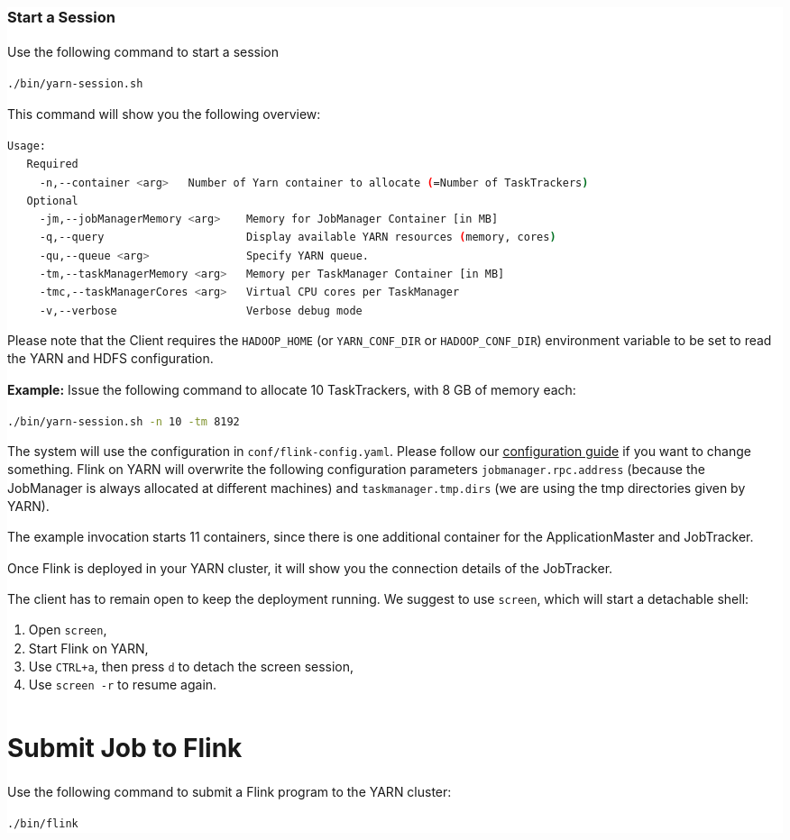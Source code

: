 ### Start a Session

Use the following command to start a session

```bash
./bin/yarn-session.sh
```

This command will show you the following overview:

```bash
Usage:
   Required
     -n,--container <arg>   Number of Yarn container to allocate (=Number of TaskTrackers)
   Optional
     -jm,--jobManagerMemory <arg>    Memory for JobManager Container [in MB]
     -q,--query                      Display available YARN resources (memory, cores)
     -qu,--queue <arg>               Specify YARN queue.
     -tm,--taskManagerMemory <arg>   Memory per TaskManager Container [in MB]
     -tmc,--taskManagerCores <arg>   Virtual CPU cores per TaskManager
     -v,--verbose                    Verbose debug mode
```

Please note that the Client requires the `HADOOP_HOME` (or `YARN_CONF_DIR` or `HADOOP_CONF_DIR`) environment variable to be set to read the YARN and HDFS configuration.

**Example:** Issue the following command to allocate 10 TaskTrackers, with 8 GB of memory each:

```bash
./bin/yarn-session.sh -n 10 -tm 8192
```

The system will use the configuration in `conf/flink-config.yaml`. Please follow our [configuration guide](config.html) if you want to change something. Flink on YARN will overwrite the following configuration parameters `jobmanager.rpc.address` (because the JobManager is always allocated at different machines) and `taskmanager.tmp.dirs` (we are using the tmp directories given by YARN).

The example invocation starts 11 containers, since there is one additional container for the ApplicationMaster and JobTracker.

Once Flink is deployed in your YARN cluster, it will show you the connection details of the JobTracker.

The client has to remain open to keep the deployment running. We suggest to use `screen`, which will start a detachable shell:

1. Open `screen`,
2. Start Flink on YARN,
3. Use `CTRL+a`, then press `d` to detach the screen session,
4. Use `screen -r` to resume again.

# Submit Job to Flink

Use the following command to submit a Flink program to the YARN cluster:

```bash
./bin/flink
```
